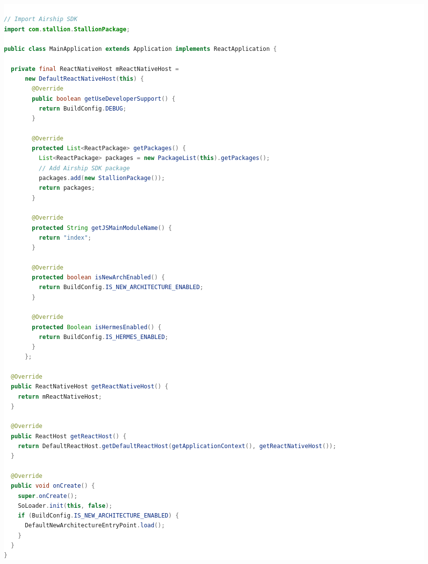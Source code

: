 ```java

// Import Airship SDK
import com.stallion.StallionPackage;

public class MainApplication extends Application implements ReactApplication {

  private final ReactNativeHost mReactNativeHost =
      new DefaultReactNativeHost(this) {
        @Override
        public boolean getUseDeveloperSupport() {
          return BuildConfig.DEBUG;
        }

        @Override
        protected List<ReactPackage> getPackages() {
          List<ReactPackage> packages = new PackageList(this).getPackages();
          // Add Airship SDK package
          packages.add(new StallionPackage());
          return packages;
        }

        @Override
        protected String getJSMainModuleName() {
          return "index";
        }

        @Override
        protected boolean isNewArchEnabled() {
          return BuildConfig.IS_NEW_ARCHITECTURE_ENABLED;
        }

        @Override
        protected Boolean isHermesEnabled() {
          return BuildConfig.IS_HERMES_ENABLED;
        }
      };

  @Override
  public ReactNativeHost getReactNativeHost() {
    return mReactNativeHost;
  }

  @Override
  public ReactHost getReactHost() {
    return DefaultReactHost.getDefaultReactHost(getApplicationContext(), getReactNativeHost());
  }

  @Override
  public void onCreate() {
    super.onCreate();
    SoLoader.init(this, false);
    if (BuildConfig.IS_NEW_ARCHITECTURE_ENABLED) {
      DefaultNewArchitectureEntryPoint.load();
    }
  }
}
```
